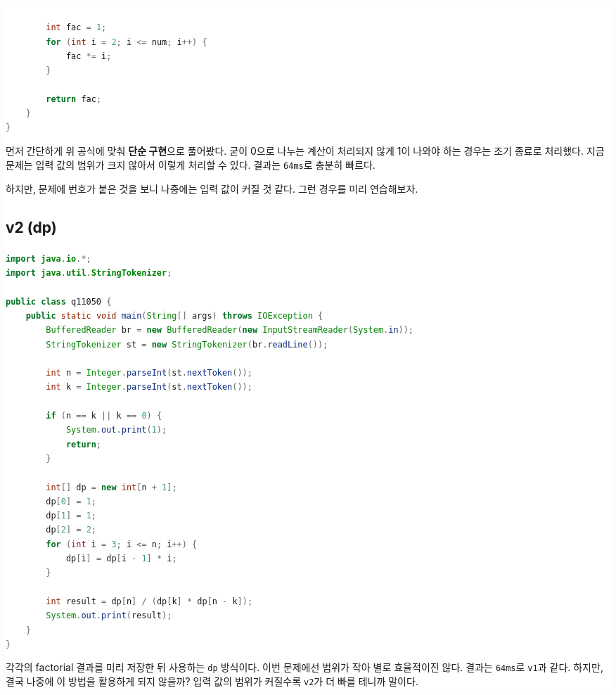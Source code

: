 ```java

        int fac = 1;
        for (int i = 2; i <= num; i++) {
            fac *= i;
        }

        return fac;
    }
}
```

먼저 간단하게 위 공식에 맞춰 **단순 구현**으로 풀어봤다. 굳이 0으로 나누는 계산이 처리되지 않게 1이 나와야 하는 경우는 조기 종료로 처리했다. 지금 문제는 입력 값의 범위가 크지 않아서 이렇게 처리할 수 있다. 결과는 `64ms`로 충분히 빠르다.

하지만, 문제에 번호가 붙은 것을 보니 나중에는 입력 값이 커질 것 같다. 그런 경우를 미리 연습해보자.

## v2 (dp)

```java
import java.io.*;
import java.util.StringTokenizer;

public class q11050 {
    public static void main(String[] args) throws IOException {
        BufferedReader br = new BufferedReader(new InputStreamReader(System.in));
        StringTokenizer st = new StringTokenizer(br.readLine());

        int n = Integer.parseInt(st.nextToken());
        int k = Integer.parseInt(st.nextToken());

        if (n == k || k == 0) {
            System.out.print(1);
            return;
        }

        int[] dp = new int[n + 1];
        dp[0] = 1;
        dp[1] = 1;
        dp[2] = 2;
        for (int i = 3; i <= n; i++) {
            dp[i] = dp[i - 1] * i;
        }

        int result = dp[n] / (dp[k] * dp[n - k]);
        System.out.print(result);
    }
}

```

각각의 factorial 결과를 미리 저장한 뒤 사용하는 `dp` 방식이다. 이번 문제에선 범위가 작아 별로 효율적이진 않다. 결과는 `64ms`로 `v1`과 같다. 하지만, 결국 나중에 이 방법을 활용하게 되지 않을까? 입력 값의 범위가 커질수록 `v2`가 더 빠를 테니까 말이다.
